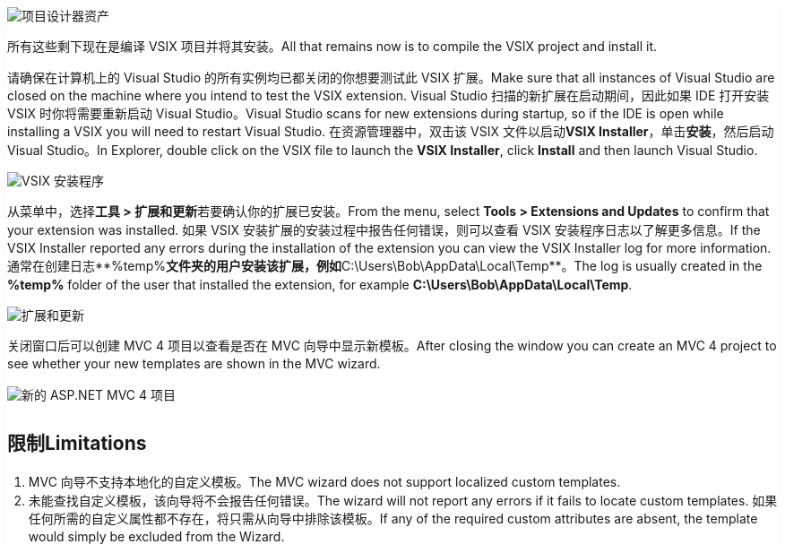 ![项目设计器资产](custom-mvc-templates/_static/image8.jpg)

<span data-ttu-id="86881-184">所有这些剩下现在是编译 VSIX 项目并将其安装。</span><span class="sxs-lookup"><span data-stu-id="86881-184">All that remains now is to compile the VSIX project and install it.</span></span>

<span data-ttu-id="86881-185">请确保在计算机上的 Visual Studio 的所有实例均已都关闭的你想要测试此 VSIX 扩展。</span><span class="sxs-lookup"><span data-stu-id="86881-185">Make sure that all instances of Visual Studio are closed on the machine where you intend to test the VSIX extension.</span></span> <span data-ttu-id="86881-186">Visual Studio 扫描的新扩展在启动期间，因此如果 IDE 打开安装 VSIX 时你将需要重新启动 Visual Studio。</span><span class="sxs-lookup"><span data-stu-id="86881-186">Visual Studio scans for new extensions during startup, so if the IDE is open while installing a VSIX you will need to restart Visual Studio.</span></span> <span data-ttu-id="86881-187">在资源管理器中，双击该 VSIX 文件以启动**VSIX Installer**，单击**安装**，然后启动 Visual Studio。</span><span class="sxs-lookup"><span data-stu-id="86881-187">In Explorer, double click on the VSIX file to launch the **VSIX Installer**, click **Install** and then launch Visual Studio.</span></span>

![VSIX 安装程序](custom-mvc-templates/_static/image9.jpg)

<span data-ttu-id="86881-189">从菜单中，选择**工具 > 扩展和更新**若要确认你的扩展已安装。</span><span class="sxs-lookup"><span data-stu-id="86881-189">From the menu, select **Tools > Extensions and Updates** to confirm that your extension was installed.</span></span> <span data-ttu-id="86881-190">如果 VSIX 安装扩展的安装过程中报告任何错误，则可以查看 VSIX 安装程序日志以了解更多信息。</span><span class="sxs-lookup"><span data-stu-id="86881-190">If the VSIX Installer reported any errors during the installation of the extension you can view the VSIX Installer log for more information.</span></span> <span data-ttu-id="86881-191">通常在创建日志**%temp%**文件夹的用户安装该扩展，例如**C:\Users\Bob\AppData\Local\Temp**。</span><span class="sxs-lookup"><span data-stu-id="86881-191">The log is usually created in the **%temp%** folder of the user that installed the extension, for example **C:\Users\Bob\AppData\Local\Temp**.</span></span>

![扩展和更新](custom-mvc-templates/_static/image10.jpg)

<span data-ttu-id="86881-193">关闭窗口后可以创建 MVC 4 项目以查看是否在 MVC 向导中显示新模板。</span><span class="sxs-lookup"><span data-stu-id="86881-193">After closing the window you can create an MVC 4 project to see whether your new templates are shown in the MVC wizard.</span></span>

![新的 ASP.NET MVC 4 项目](custom-mvc-templates/_static/image11.jpg)

## <a name="limitations"></a><span data-ttu-id="86881-195">限制</span><span class="sxs-lookup"><span data-stu-id="86881-195">Limitations</span></span>

1. <span data-ttu-id="86881-196">MVC 向导不支持本地化的自定义模板。</span><span class="sxs-lookup"><span data-stu-id="86881-196">The MVC wizard does not support localized custom templates.</span></span>
2. <span data-ttu-id="86881-197">未能查找自定义模板，该向导将不会报告任何错误。</span><span class="sxs-lookup"><span data-stu-id="86881-197">The wizard will not report any errors if it fails to locate custom templates.</span></span> <span data-ttu-id="86881-198">如果任何所需的自定义属性都不存在，将只需从向导中排除该模板。</span><span class="sxs-lookup"><span data-stu-id="86881-198">If any of the required custom attributes are absent, the template would simply be excluded from the Wizard.</span></span>
